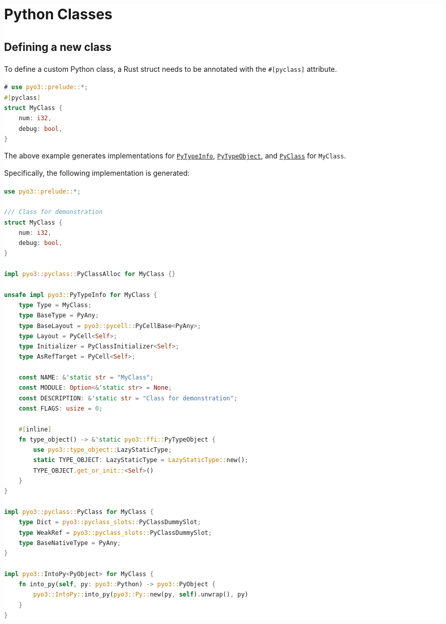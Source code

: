 # Python Classes

## Defining a new class

To define a custom Python class, a Rust struct needs to be annotated with the
`#[pyclass]` attribute.

```rust
# use pyo3::prelude::*;
#[pyclass]
struct MyClass {
    num: i32,
    debug: bool,
}
```

The above example generates implementations for [`PyTypeInfo`], [`PyTypeObject`],
and [`PyClass`] for `MyClass`.

Specifically, the following implementation is generated:

```rust
use pyo3::prelude::*;

/// Class for demonstration
struct MyClass {
    num: i32,
    debug: bool,
}

impl pyo3::pyclass::PyClassAlloc for MyClass {}

unsafe impl pyo3::PyTypeInfo for MyClass {
    type Type = MyClass;
    type BaseType = PyAny;
    type BaseLayout = pyo3::pycell::PyCellBase<PyAny>;
    type Layout = PyCell<Self>;
    type Initializer = PyClassInitializer<Self>;
    type AsRefTarget = PyCell<Self>;

    const NAME: &'static str = "MyClass";
    const MODULE: Option<&'static str> = None;
    const DESCRIPTION: &'static str = "Class for demonstration";
    const FLAGS: usize = 0;

    #[inline]
    fn type_object() -> &'static pyo3::ffi::PyTypeObject {
        use pyo3::type_object::LazyStaticType;
        static TYPE_OBJECT: LazyStaticType = LazyStaticType::new();
        TYPE_OBJECT.get_or_init::<Self>()
    }
}

impl pyo3::pyclass::PyClass for MyClass {
    type Dict = pyo3::pyclass_slots::PyClassDummySlot;
    type WeakRef = pyo3::pyclass_slots::PyClassDummySlot;
    type BaseNativeType = PyAny;
}

impl pyo3::IntoPy<PyObject> for MyClass {
    fn into_py(self, py: pyo3::Python) -> pyo3::PyObject {
        pyo3::IntoPy::into_py(pyo3::Py::new(py, self).unwrap(), py)
    }
}
```

[`GILGuard`]: https://docs.rs/pyo3/latest/pyo3/struct.GILGuard.html
[`PyGCProtocol`]: https://docs.rs/pyo3/latest/pyo3/class/gc/trait.PyGCProtocol.html
[`PyObjectProtocol`]: https://docs.rs/pyo3/latest/pyo3/class/basic/trait.PyObjectProtocol.html
[`PyTypeInfo`]: https://docs.rs/pyo3/latest/pyo3/type_object/trait.PyTypeInfo.html
[`PyTypeObject`]: https://docs.rs/pyo3/latest/pyo3/type_object/trait.PyTypeObject.html
[`PyCell`]: https://pyo3.rs/master/doc/pyo3/pycell/struct.PyCell.html
[`PyClass`]: https://pyo3.rs/master/doc/pyo3/pyclass/trait.PyClass.html
[`PyRef`]: https://pyo3.rs/master/doc/pyo3/pycell/struct.PyRef.html
[`PyRefMut`]: https://pyo3.rs/master/doc/pyo3/pycell/struct.PyRefMut.html
[`PyClassInitializer<T>`]: https://pyo3.rs/master/doc/pyo3/pyclass_init/struct.PyClassInitializer.html
[`RefCell`]: https://doc.rust-lang.org/std/cell/struct.RefCell.html
